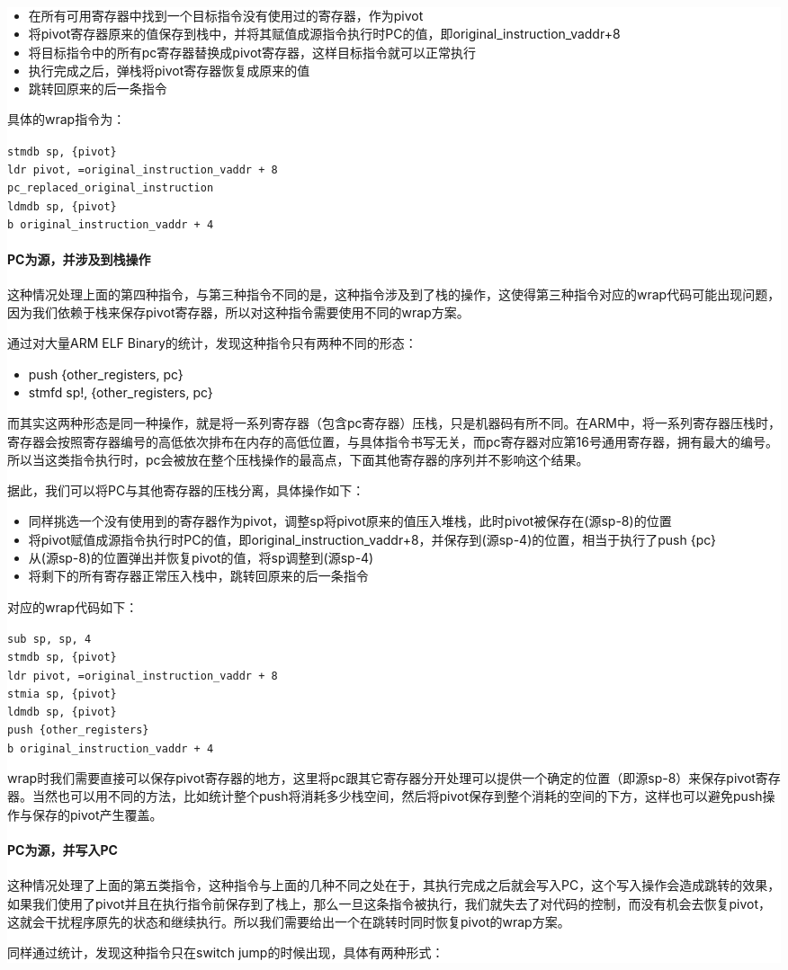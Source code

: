 + 在所有可用寄存器中找到一个目标指令没有使用过的寄存器，作为pivot
+ 将pivot寄存器原来的值保存到栈中，并将其赋值成源指令执行时PC的值，即original_instruction_vaddr+8
+ 将目标指令中的所有pc寄存器替换成pivot寄存器，这样目标指令就可以正常执行
+ 执行完成之后，弹栈将pivot寄存器恢复成原来的值
+ 跳转回原来的后一条指令

具体的wrap指令为：

```
stmdb sp, {pivot}       					
ldr pivot, =original_instruction_vaddr + 8 	
pc_replaced_original_instruction          	
ldmdb sp, {pivot}       					
b original_instruction_vaddr + 4
```

#### PC为源，并涉及到栈操作

这种情况处理上面的第四种指令，与第三种指令不同的是，这种指令涉及到了栈的操作，这使得第三种指令对应的wrap代码可能出现问题，因为我们依赖于栈来保存pivot寄存器，所以对这种指令需要使用不同的wrap方案。

通过对大量ARM ELF Binary的统计，发现这种指令只有两种不同的形态：

+ push {other_registers, pc}
+ stmfd sp!, {other_registers, pc}

而其实这两种形态是同一种操作，就是将一系列寄存器（包含pc寄存器）压栈，只是机器码有所不同。在ARM中，将一系列寄存器压栈时，寄存器会按照寄存器编号的高低依次排布在内存的高低位置，与具体指令书写无关，而pc寄存器对应第16号通用寄存器，拥有最大的编号。所以当这类指令执行时，pc会被放在整个压栈操作的最高点，下面其他寄存器的序列并不影响这个结果。

据此，我们可以将PC与其他寄存器的压栈分离，具体操作如下：

+ 同样挑选一个没有使用到的寄存器作为pivot，调整sp将pivot原来的值压入堆栈，此时pivot被保存在(源sp-8)的位置
+ 将pivot赋值成源指令执行时PC的值，即original_instruction_vaddr+8，并保存到(源sp-4)的位置，相当于执行了push {pc}
+ 从(源sp-8)的位置弹出并恢复pivot的值，将sp调整到(源sp-4)
+ 将剩下的所有寄存器正常压入栈中，跳转回原来的后一条指令

对应的wrap代码如下：

```
sub sp, sp, 4               				
stmdb sp, {pivot}       					
ldr pivot, =original_instruction_vaddr + 8 	
stmia sp, {pivot}       					
ldmdb sp, {pivot}       					
push {other_registers}               		
b original_instruction_vaddr + 4
```

wrap时我们需要直接可以保存pivot寄存器的地方，这里将pc跟其它寄存器分开处理可以提供一个确定的位置（即源sp-8）来保存pivot寄存器。当然也可以用不同的方法，比如统计整个push将消耗多少栈空间，然后将pivot保存到整个消耗的空间的下方，这样也可以避免push操作与保存的pivot产生覆盖。

#### PC为源，并写入PC

这种情况处理了上面的第五类指令，这种指令与上面的几种不同之处在于，其执行完成之后就会写入PC，这个写入操作会造成跳转的效果，如果我们使用了pivot并且在执行指令前保存到了栈上，那么一旦这条指令被执行，我们就失去了对代码的控制，而没有机会去恢复pivot，这就会干扰程序原先的状态和继续执行。所以我们需要给出一个在跳转时同时恢复pivot的wrap方案。

同样通过统计，发现这种指令只在switch jump的时候出现，具体有两种形式：
